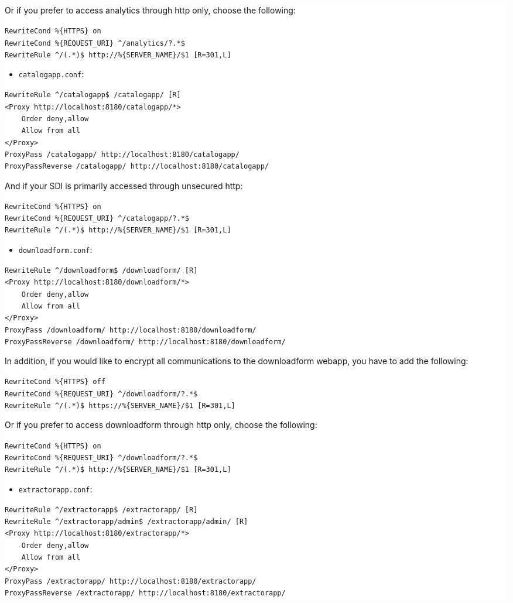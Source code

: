 Or if you prefer to access analytics through http only, choose the following:
```
RewriteCond %{HTTPS} on
RewriteCond %{REQUEST_URI} ^/analytics/?.*$ 
RewriteRule ^/(.*)$ http://%{SERVER_NAME}/$1 [R=301,L]
```

* ```catalogapp.conf```:

```
RewriteRule ^/catalogapp$ /catalogapp/ [R]
<Proxy http://localhost:8180/catalogapp/*>
    Order deny,allow
    Allow from all
</Proxy>
ProxyPass /catalogapp/ http://localhost:8180/catalogapp/ 
ProxyPassReverse /catalogapp/ http://localhost:8180/catalogapp/
```

And if your SDI is primarily accessed through unsecured http:
```
RewriteCond %{HTTPS} on
RewriteCond %{REQUEST_URI} ^/catalogapp/?.*$ 
RewriteRule ^/(.*)$ http://%{SERVER_NAME}/$1 [R=301,L]
```

* ```downloadform.conf```:

```
RewriteRule ^/downloadform$ /downloadform/ [R]
<Proxy http://localhost:8180/downloadform/*>
    Order deny,allow
    Allow from all
</Proxy>
ProxyPass /downloadform/ http://localhost:8180/downloadform/ 
ProxyPassReverse /downloadform/ http://localhost:8180/downloadform/
```

In addition, if you would like to encrypt all communications to the downloadform webapp, you have to add the following:
```
RewriteCond %{HTTPS} off
RewriteCond %{REQUEST_URI} ^/downloadform/?.*$ 
RewriteRule ^/(.*)$ https://%{SERVER_NAME}/$1 [R=301,L]
```

Or if you prefer to access downloadform through http only, choose the following:
```
RewriteCond %{HTTPS} on
RewriteCond %{REQUEST_URI} ^/downloadform/?.*$ 
RewriteRule ^/(.*)$ http://%{SERVER_NAME}/$1 [R=301,L]
```


* ```extractorapp.conf```:

```
RewriteRule ^/extractorapp$ /extractorapp/ [R]
RewriteRule ^/extractorapp/admin$ /extractorapp/admin/ [R]
<Proxy http://localhost:8180/extractorapp/*>
    Order deny,allow
    Allow from all
</Proxy>
ProxyPass /extractorapp/ http://localhost:8180/extractorapp/ 
ProxyPassReverse /extractorapp/ http://localhost:8180/extractorapp/
```
